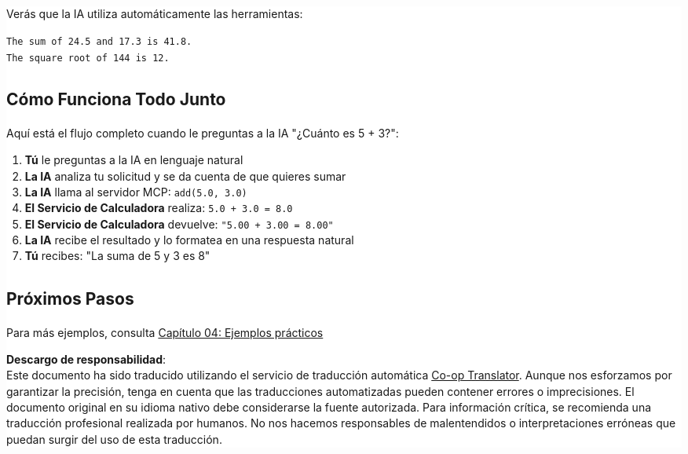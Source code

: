 Verás que la IA utiliza automáticamente las herramientas:
```
The sum of 24.5 and 17.3 is 41.8.
The square root of 144 is 12.
```

## Cómo Funciona Todo Junto

Aquí está el flujo completo cuando le preguntas a la IA "¿Cuánto es 5 + 3?":

1. **Tú** le preguntas a la IA en lenguaje natural
2. **La IA** analiza tu solicitud y se da cuenta de que quieres sumar
3. **La IA** llama al servidor MCP: `add(5.0, 3.0)`
4. **El Servicio de Calculadora** realiza: `5.0 + 3.0 = 8.0`
5. **El Servicio de Calculadora** devuelve: `"5.00 + 3.00 = 8.00"`
6. **La IA** recibe el resultado y lo formatea en una respuesta natural
7. **Tú** recibes: "La suma de 5 y 3 es 8"

## Próximos Pasos

Para más ejemplos, consulta [Capítulo 04: Ejemplos prácticos](../../README.md)

**Descargo de responsabilidad**:  
Este documento ha sido traducido utilizando el servicio de traducción automática [Co-op Translator](https://github.com/Azure/co-op-translator). Aunque nos esforzamos por garantizar la precisión, tenga en cuenta que las traducciones automatizadas pueden contener errores o imprecisiones. El documento original en su idioma nativo debe considerarse la fuente autorizada. Para información crítica, se recomienda una traducción profesional realizada por humanos. No nos hacemos responsables de malentendidos o interpretaciones erróneas que puedan surgir del uso de esta traducción.